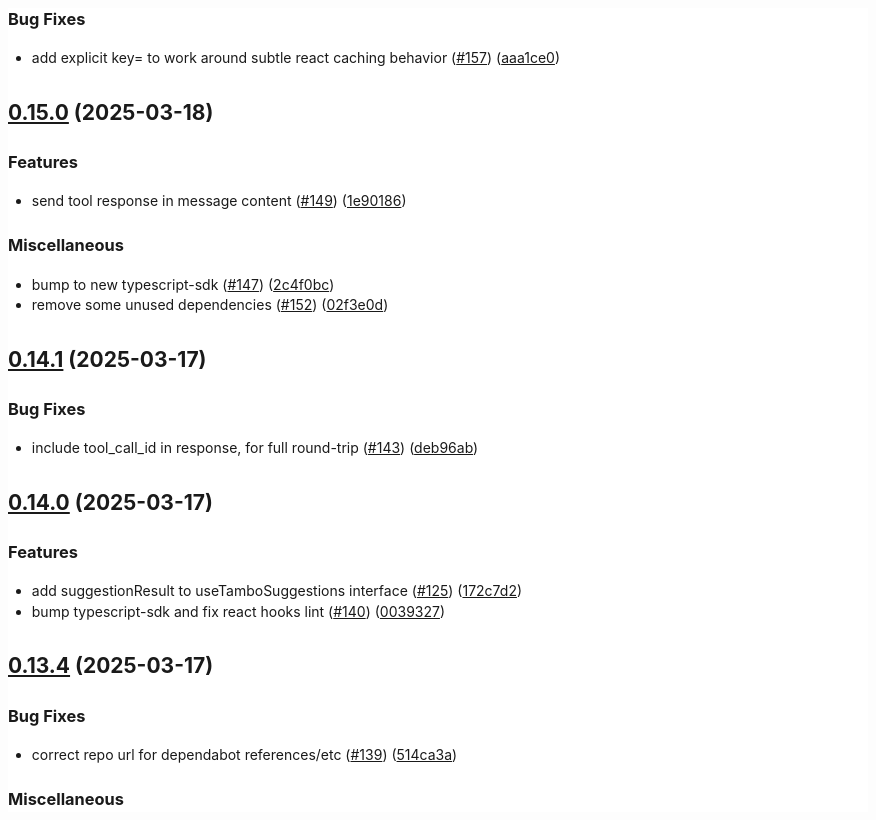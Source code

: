 ### Bug Fixes

- add explicit key= to work around subtle react caching behavior ([#157](https://github.com/tambo-ai/tambo/issues/157)) ([aaa1ce0](https://github.com/tambo-ai/tambo/commit/aaa1ce0f826afc00f45a2ed27d7b82524c8262a0))

## [0.15.0](https://github.com/tambo-ai/tambo/compare/react-v0.14.1...react-v0.15.0) (2025-03-18)

### Features

- send tool response in message content ([#149](https://github.com/tambo-ai/tambo/issues/149)) ([1e90186](https://github.com/tambo-ai/tambo/commit/1e90186ac12c35765441a0c136ca8f6ceb2b165e))

### Miscellaneous

- bump to new typescript-sdk ([#147](https://github.com/tambo-ai/tambo/issues/147)) ([2c4f0bc](https://github.com/tambo-ai/tambo/commit/2c4f0bc38ca62dcac6fb4b3de1f13eff199fe2ac))
- remove some unused dependencies ([#152](https://github.com/tambo-ai/tambo/issues/152)) ([02f3e0d](https://github.com/tambo-ai/tambo/commit/02f3e0d0d7708ddcf72216a90167938ed1aab78a))

## [0.14.1](https://github.com/tambo-ai/tambo/compare/react-v0.14.0...react-v0.14.1) (2025-03-17)

### Bug Fixes

- include tool_call_id in response, for full round-trip ([#143](https://github.com/tambo-ai/tambo/issues/143)) ([deb96ab](https://github.com/tambo-ai/tambo/commit/deb96abdbf606e51c573b3350005884993c2fee3))

## [0.14.0](https://github.com/tambo-ai/tambo/compare/react-v0.13.4...react-v0.14.0) (2025-03-17)

### Features

- add suggestionResult to useTamboSuggestions interface ([#125](https://github.com/tambo-ai/tambo/issues/125)) ([172c7d2](https://github.com/tambo-ai/tambo/commit/172c7d268527faf57668daf2dcd8c681cda14f57))
- bump typescript-sdk and fix react hooks lint ([#140](https://github.com/tambo-ai/tambo/issues/140)) ([0039327](https://github.com/tambo-ai/tambo/commit/0039327f1f7ade38c3da90fbdad17b686d600b03))

## [0.13.4](https://github.com/tambo-ai/tambo/compare/react-v0.13.3...react-v0.13.4) (2025-03-17)

### Bug Fixes

- correct repo url for dependabot references/etc ([#139](https://github.com/tambo-ai/tambo/issues/139)) ([514ca3a](https://github.com/tambo-ai/tambo/commit/514ca3ae8c19cd2e777e0683d6adc6e346492a57))

### Miscellaneous
